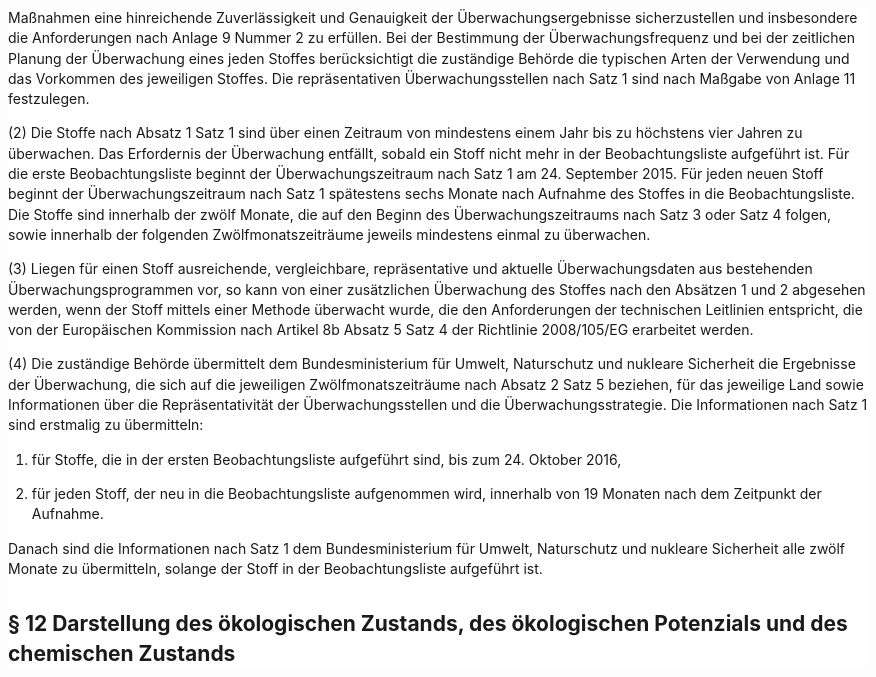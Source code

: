 Maßnahmen eine hinreichende Zuverlässigkeit und Genauigkeit der
Überwachungsergebnisse sicherzustellen und insbesondere die
Anforderungen nach Anlage 9 Nummer 2 zu erfüllen. Bei der Bestimmung
der Überwachungsfrequenz und bei der zeitlichen Planung der
Überwachung eines jeden Stoffes berücksichtigt die zuständige Behörde
die typischen Arten der Verwendung und das Vorkommen des jeweiligen
Stoffes. Die repräsentativen Überwachungsstellen nach Satz 1 sind nach
Maßgabe von Anlage 11 festzulegen.

(2) Die Stoffe nach Absatz 1 Satz 1 sind über einen Zeitraum von
mindestens einem Jahr bis zu höchstens vier Jahren zu überwachen. Das
Erfordernis der Überwachung entfällt, sobald ein Stoff nicht mehr in
der Beobachtungsliste aufgeführt ist. Für die erste Beobachtungsliste
beginnt der Überwachungszeitraum nach Satz 1 am 24. September 2015.
Für jeden neuen Stoff beginnt der Überwachungszeitraum nach Satz 1
spätestens sechs Monate nach Aufnahme des Stoffes in die
Beobachtungsliste. Die Stoffe sind innerhalb der zwölf Monate, die auf
den Beginn des Überwachungszeitraums nach Satz 3 oder Satz 4 folgen,
sowie innerhalb der folgenden Zwölfmonatszeiträume jeweils mindestens
einmal zu überwachen.

(3) Liegen für einen Stoff ausreichende, vergleichbare, repräsentative
und aktuelle Überwachungsdaten aus bestehenden Überwachungsprogrammen
vor, so kann von einer zusätzlichen Überwachung des Stoffes nach den
Absätzen 1 und 2 abgesehen werden, wenn der Stoff mittels einer
Methode überwacht wurde, die den Anforderungen der technischen
Leitlinien entspricht, die von der Europäischen Kommission nach
Artikel 8b Absatz 5 Satz 4 der Richtlinie 2008/105/EG erarbeitet
werden.

(4) Die zuständige Behörde übermittelt dem Bundesministerium für
Umwelt, Naturschutz und nukleare Sicherheit die Ergebnisse der
Überwachung, die sich auf die jeweiligen Zwölfmonatszeiträume nach
Absatz 2 Satz 5 beziehen, für das jeweilige Land sowie Informationen
über die Repräsentativität der Überwachungsstellen und die
Überwachungsstrategie. Die Informationen nach Satz 1 sind erstmalig zu
übermitteln:

1.  für Stoffe, die in der ersten Beobachtungsliste aufgeführt sind, bis
    zum 24. Oktober 2016,


2.  für jeden Stoff, der neu in die Beobachtungsliste aufgenommen wird,
    innerhalb von 19 Monaten nach dem Zeitpunkt der Aufnahme.



Danach sind die Informationen nach Satz 1 dem Bundesministerium für
Umwelt, Naturschutz und nukleare Sicherheit alle zwölf Monate zu
übermitteln, solange der Stoff in der Beobachtungsliste aufgeführt
ist.


## § 12 Darstellung des ökologischen Zustands, des ökologischen Potenzials und des chemischen Zustands
